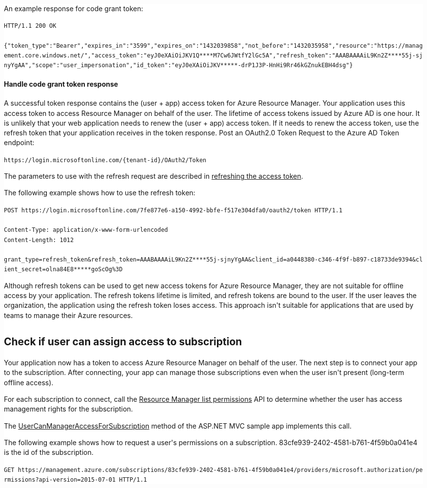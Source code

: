 An example response for code grant token: 

    HTTP/1.1 200 OK

    {"token_type":"Bearer","expires_in":"3599","expires_on":"1432039858","not_before":"1432035958","resource":"https://management.core.windows.net/","access_token":"eyJ0eXAiOiJKV1Q****M7Cw6JWtfY2lGc5A","refresh_token":"AAABAAAAiL9Kn2Z****55j-sjnyYgAA","scope":"user_impersonation","id_token":"eyJ0eXAiOiJKV*****-drP1J3P-HnHi9Rr46kGZnukEBH4dsg"}

#### Handle code grant token response

A successful token response contains the (user + app) access token for Azure Resource Manager. Your application uses this access token to access Resource Manager on behalf of the user. The lifetime of access tokens issued by Azure AD is one hour. It is unlikely that your web application needs to renew the (user + app) access token. If it needs to renew the access token, use the refresh token that your application receives in the token response. Post an OAuth2.0 Token Request to the Azure AD Token endpoint: 

    https://login.microsoftonline.com/{tenant-id}/OAuth2/Token

The parameters to use with the refresh request are described in [refreshing the access token](./active-directory/active-directory-protocols-oauth-code.md#refreshing-the-access-tokens).

The following example shows how to use the refresh token:

    POST https://login.microsoftonline.com/7fe877e6-a150-4992-bbfe-f517e304dfa0/oauth2/token HTTP/1.1

    Content-Type: application/x-www-form-urlencoded
    Content-Length: 1012

    grant_type=refresh_token&refresh_token=AAABAAAAiL9Kn2Z****55j-sjnyYgAA&client_id=a0448380-c346-4f9f-b897-c18733de9394&client_secret=olna84E8*****goScOg%3D

Although refresh tokens can be used to get new access tokens for Azure Resource Manager, they are not suitable for offline access by your application. The refresh tokens lifetime is limited, and refresh tokens are bound to the user. If the user leaves the organization, the application using the refresh token loses access. This approach isn't suitable for applications that are used by teams to manage their Azure resources.

## Check if user can assign access to subscription

Your application now has a token to access Azure Resource Manager on behalf of the user. The next step is to connect your app to the subscription. After connecting, your app can manage those subscriptions even when the user isn't present (long-term offline access). 

For each subscription to connect, call the [Resource Manager list permissions](https://msdn.microsoft.com/library/azure/dn906889.aspx) API to determine whether the user has access management rights for the subscription.

The [UserCanManagerAccessForSubscription](https://github.com/dushyantgill/VipSwapper/blob/master/CloudSense/CloudSense/AzureResourceManagerUtil.cs#L44) method of the ASP.NET MVC sample app implements this call.

The following example shows how to request a user's permissions on a subscription. 83cfe939-2402-4581-b761-4f59b0a041e4 is the id of the subscription.

    GET https://management.azure.com/subscriptions/83cfe939-2402-4581-b761-4f59b0a041e4/providers/microsoft.authorization/permissions?api-version=2015-07-01 HTTP/1.1
